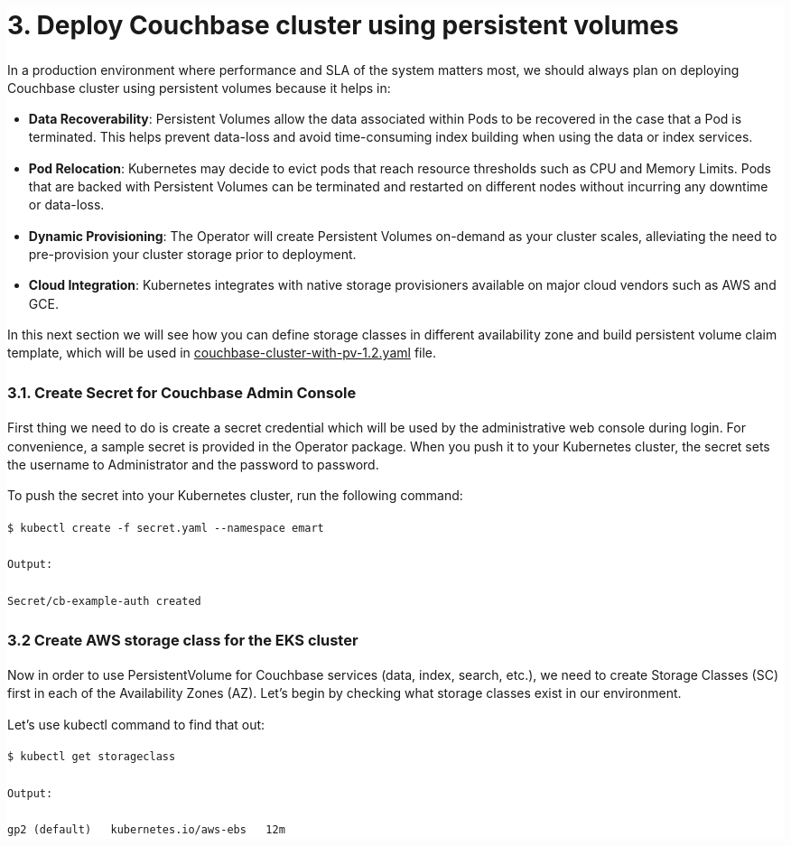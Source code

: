 
# 3. Deploy Couchbase cluster using persistent volumes

In a production environment where performance and SLA of the system matters most, we should always plan on deploying Couchbase cluster using persistent volumes because it helps in:

* **Data Recoverability**: Persistent Volumes allow the data associated within Pods to be recovered in the case that a Pod is terminated. This helps prevent data-loss and avoid time-consuming index building when using the data or index services.

* **Pod Relocation**: Kubernetes may decide to evict pods that reach resource thresholds such as CPU and Memory Limits. Pods that are backed with Persistent Volumes can be terminated and restarted on different nodes without incurring any downtime or data-loss.
* **Dynamic Provisioning**: The Operator will create Persistent Volumes on-demand as your cluster scales, alleviating the need to pre-provision your cluster storage prior to deployment.

* **Cloud Integration**: Kubernetes integrates with native storage provisioners available on major cloud vendors such as AWS and GCE.

In this next section we will see how you can define storage classes in different availability zone and build persistent volume claim template, which will be used in [couchbase-cluster-with-pv-1.2.yaml](./cb-operator-guide/files/couchbase-cluster-with-pv-1.2.yaml) file.

### 3.1. Create Secret for Couchbase Admin Console

First thing we need to do is create a secret credential which will be used by the administrative web console during login. For convenience, a sample secret is provided in the Operator package. When you push it to your Kubernetes cluster, the secret sets the username to Administrator and the password to password.

To push the secret into your Kubernetes cluster, run the following command:

```
$ kubectl create -f secret.yaml --namespace emart

Output:

Secret/cb-example-auth created
```

### 3.2 Create AWS storage class for the EKS cluster

Now in order to use PersistentVolume for Couchbase services (data, index, search, etc.), we need to create Storage Classes (SC) first in each of the Availability Zones (AZ). Let’s begin by checking what storage classes exist in our environment.

Let’s use kubectl command to find that out:
```
$ kubectl get storageclass

Output:

gp2 (default)   kubernetes.io/aws-ebs   12m
```
